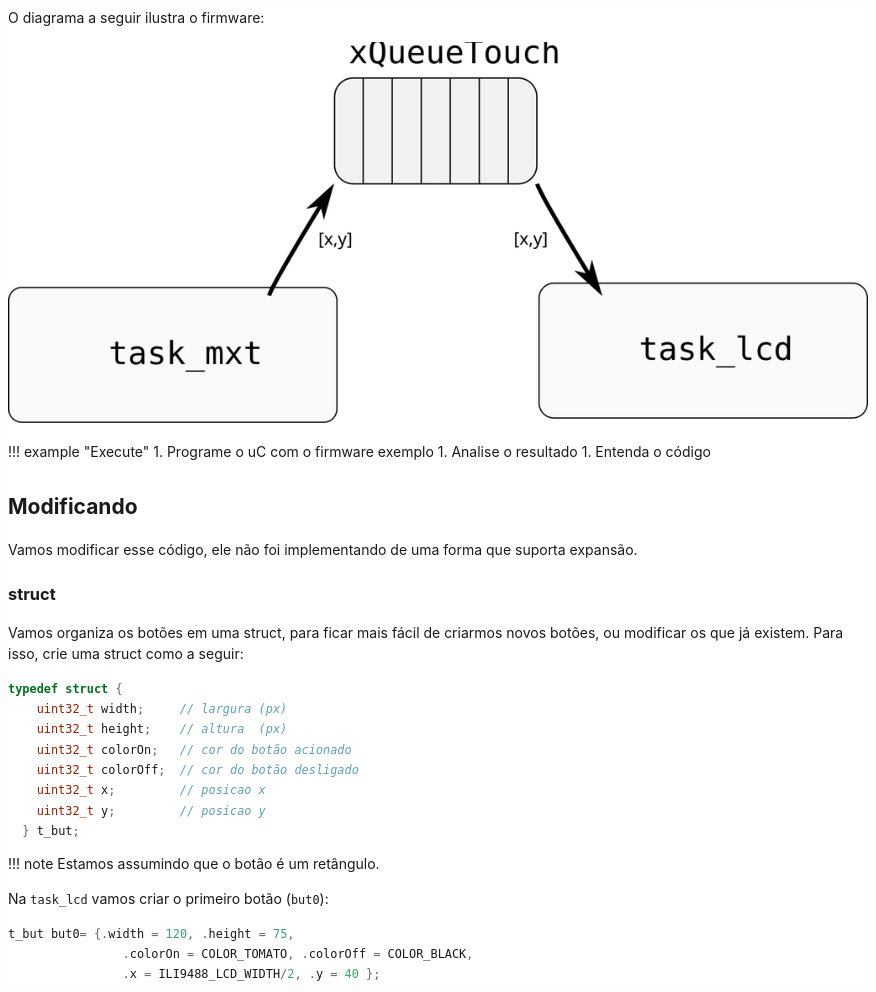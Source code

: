 O diagrama a seguir ilustra o firmware:

![](imgs/RTOS-LCD/diagrama.svg)

!!! example "Execute"
    1. Programe o uC com o firmware exemplo
    1. Analise o resultado
    1. Entenda o código
    
## Modificando

Vamos modificar esse código, ele não foi implementando de uma forma que suporta expansão.

### struct

Vamos organiza os botões em uma struct, para ficar mais fácil de criarmos novos botões, ou modificar os que já existem. Para isso, crie uma struct como a seguir:

```c
typedef struct {
    uint32_t width;     // largura (px)
    uint32_t height;    // altura  (px)
    uint32_t colorOn;   // cor do botão acionado
    uint32_t colorOff;  // cor do botão desligado
    uint32_t x;         // posicao x 
    uint32_t y;         // posicao y
  } t_but;
```

!!! note
    Estamos assumindo que o botão é um retângulo.

Na `task_lcd` vamos criar o primeiro botão (`but0`):

```c
t_but but0= {.width = 120, .height = 75, 
                .colorOn = COLOR_TOMATO, .colorOff = COLOR_BLACK, 
                .x = ILI9488_LCD_WIDTH/2, .y = 40 };
```
